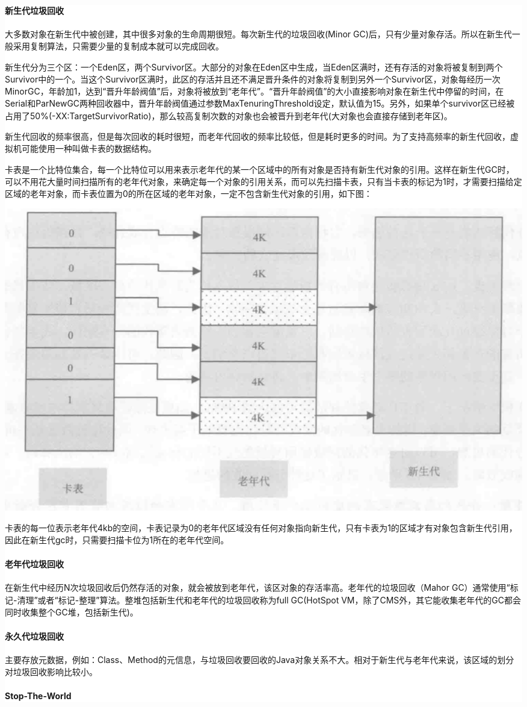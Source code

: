 #### 新生代垃圾回收

大多数对象在新生代中被创建，其中很多对象的生命周期很短。每次新生代的垃圾回收(Minor GC)后，只有少量对象存活。所以在新生代一般采用复制算法，只需要少量的复制成本就可以完成回收。

新生代分为三个区：一个Eden区，两个Survivor区。大部分的对象在Eden区中生成，当Eden区满时，还有存活的对象将被复制到两个Survivor中的一个。当这个Survivor区满时，此区的存活并且还不满足晋升条件的对象将复制到另外一个Survivor区，对象每经历一次MinorGC，年龄加1，达到“晋升年龄阀值”后，对象将被放到“老年代”。“晋升年龄阀值”的大小直接影响对象在新生代中停留的时间，在Serial和ParNewGC两种回收器中，晋升年龄阀值通过参数MaxTenuringThreshold设定，默认值为15。另外，如果单个survivor区已经被占用了50%(-XX:TargetSurvivorRatio)，那么较高复制次数的对象也会被晋升到老年代(大对象也会直接存储到老年区)。

新生代回收的频率很高，但是每次回收的耗时很短，而老年代回收的频率比较低，但是耗时更多的时间。为了支持高频率的新生代回收，虚拟机可能使用一种叫做卡表的数据结构。

卡表是一个比特位集合，每一个比特位可以用来表示老年代的某一个区域中的所有对象是否持有新生代对象的引用。这样在新生代GC时，可以不用花大量时间扫描所有的老年代对象，来确定每一个对象的引用关系，而可以先扫描卡表，只有当卡表的标记为1时，才需要扫描给定区域的老年对象，而卡表位置为0的所在区域的老年对象，一定不包含新生代对象的引用，如下图：

![](../images/jvm/jvmtable.png)

卡表的每一位表示老年代4kb的空间，卡表记录为0的老年代区域没有任何对象指向新生代，只有卡表为1的区域才有对象包含新生代引用，因此在新生代gc时，只需要扫描卡位为1所在的老年代空间。

#### 老年代垃圾回收

在新生代中经历N次垃圾回收后仍然存活的对象，就会被放到老年代，该区对象的存活率高。老年代的垃圾回收（Mahor GC）通常使用“标记-清理”或者“标记-整理”算法。整堆包括新生代和老年代的垃圾回收称为full GC(HotSpot VM，除了CMS外，其它能收集老年代的GC都会同时收集整个GC堆，包括新生代)。

#### 永久代垃圾回收

主要存放元数据，例如：Class、Method的元信息，与垃圾回收要回收的Java对象关系不大。相对于新生代与老年代来说，该区域的划分对垃圾回收影响比较小。

#### Stop-The-World
